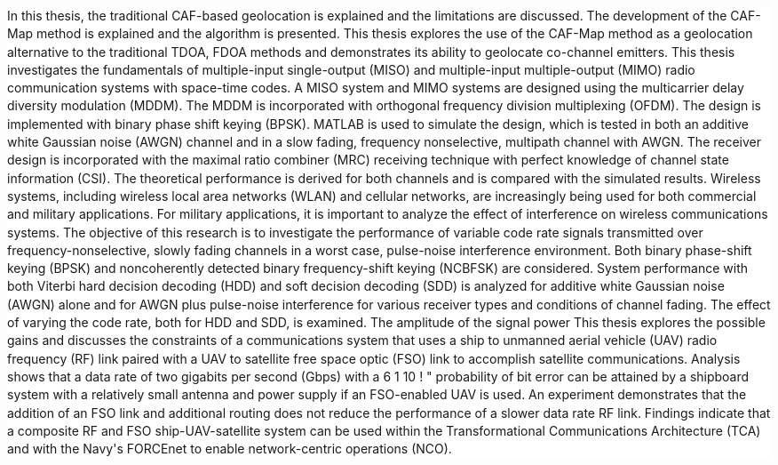 In this thesis, the traditional CAF-based geolocation is explained and the limitations are discussed. The development of the CAF-Map method is explained and the algorithm is presented. This thesis explores the use of the CAF-Map method as a geolocation alternative to the traditional TDOA, FDOA methods and demonstrates its ability to geolocate co-channel emitters. This thesis investigates the fundamentals of multiple-input single-output (MISO) and multiple-input multiple-output (MIMO) radio communication systems with space-time codes. A MISO system and MIMO systems are designed using the multicarrier delay diversity modulation (MDDM). The MDDM is incorporated with orthogonal frequency division multiplexing (OFDM). The design is implemented with binary phase shift keying (BPSK). MATLAB is used to simulate the design, which is tested in both an additive white Gaussian noise (AWGN) channel and in a slow fading, frequency nonselective, multipath channel with AWGN. The receiver design is incorporated with the maximal ratio combiner (MRC) receiving technique with perfect knowledge of channel state information (CSI). The theoretical performance is derived for both channels and is compared with the simulated results. Wireless systems, including wireless local area networks (WLAN) and cellular networks, are increasingly being used for both commercial and military applications. For military applications, it is important to analyze the effect of interference on wireless communications systems. The objective of this research is to investigate the performance of variable code rate signals transmitted over frequency-nonselective, slowly fading channels in a worst case, pulse-noise interference environment. Both binary phase-shift keying (BPSK) and noncoherently detected binary frequency-shift keying (NCBFSK) are considered. System performance with both Viterbi hard decision decoding (HDD) and soft decision decoding (SDD) is analyzed for additive white Gaussian noise (AWGN) alone and for AWGN plus pulse-noise interference for various receiver types and conditions of channel fading. The effect of varying the code rate, both for HDD and SDD, is examined. The amplitude of the signal power This thesis explores the possible gains and discusses the constraints of a communications system that uses a ship to unmanned aerial vehicle (UAV) radio frequency (RF) link paired with a UAV to satellite free space optic (FSO) link to accomplish satellite communications. Analysis shows that a data rate of two gigabits per second (Gbps) with a 6 1 10 ! " probability of bit error can be attained by a shipboard system with a relatively small antenna and power supply if an FSO-enabled UAV is used. An experiment demonstrates that the addition of an FSO link and additional routing does not reduce the performance of a slower data rate RF link. Findings indicate that a composite RF and FSO ship-UAV-satellite system can be used within the Transformational Communications Architecture (TCA) and with the Navy's FORCEnet to enable network-centric operations (NCO).